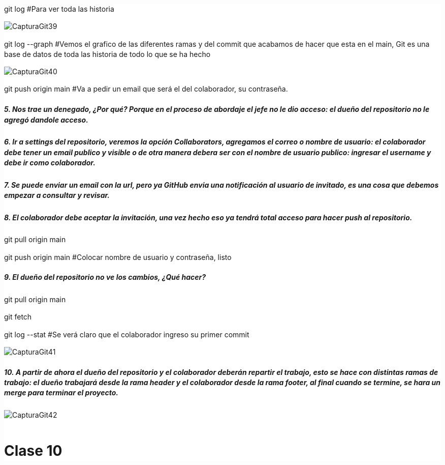 git log #Para ver toda las historia

![CapturaGit39](https://github.com/user-attachments/assets/eb6374fc-9a24-48c6-aba4-35d7cccfb86f)

git log --graph #Vemos el grafico de las diferentes ramas y del commit que acabamos de hacer que esta en el main, Git es una base de datos de toda las historia de todo lo que se ha hecho

![CapturaGit40](https://github.com/user-attachments/assets/39a8fcf5-3b42-4a03-873a-73ac864d0cbe)

git push origin main #Va a pedir un email que será el del colaborador, su contraseña.

##### 5. Nos trae un denegado, ¿Por qué? Porque en el proceso de abordaje el jefe no le dio acceso: el dueño del repositorio no le agregó dandole acceso.

##### 6. Ir a settings del repositorio, veremos la opción Collaborators, agregamos el correo o nombre de usuario: el colaborador debe tener un email publico y visible o de otra manera debera ser con el nombre de usuario publico: ingresar el username y debe ir como colaborador.

##### 7. Se puede enviar un email con la url, pero ya GitHub envia una notificación al usuario de invitado, es una cosa que debemos empezar a consultar y revisar.

##### 8. El colaborador debe aceptar la invitación, una vez hecho eso ya tendrá total acceso para hacer push al repositorio.

git pull origin main

git push origin main #Colocar nombre de usuario y contraseña, listo

##### 9. El dueño del repositorio no ve los cambios, ¿Qué hacer?

git pull origin main

git fetch

git log --stat #Se verá claro que el colaborador ingreso su primer commit

![CapturaGit41](https://github.com/user-attachments/assets/0929d203-e6dc-4e26-92b5-dbe6c6362c6b)

##### 10. A partir de ahora el dueño del repositorio y el colaborador deberán repartir el trabajo, esto se hace con distintas ramas de trabajo: el dueño trabajará desde la rama header y el colaborador desde la rama footer, al final cuando se termine, se hara un merge para terminar el proyecto.

![CapturaGit42](https://github.com/user-attachments/assets/74a4fc17-9f01-4416-b8a4-4176c4cf1f2d)

# **Clase 10**
